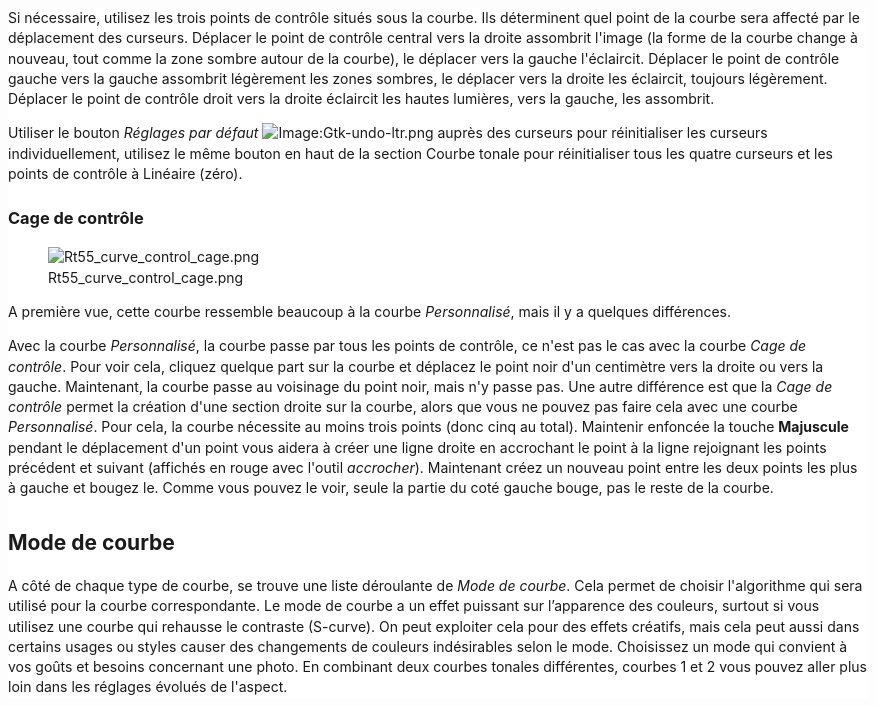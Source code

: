 Si nécessaire, utilisez les trois points de contrôle situés sous la
courbe. Ils déterminent quel point de la courbe sera affecté par le
déplacement des curseurs. Déplacer le point de contrôle central vers la
droite assombrit l'image (la forme de la courbe change à nouveau, tout
comme la zone sombre autour de la courbe), le déplacer vers la gauche
l'éclaircit. Déplacer le point de contrôle gauche vers la gauche
assombrit légèrement les zones sombres, le déplacer vers la droite les
éclaircit, toujours légèrement. Déplacer le point de contrôle droit vers
la droite éclaircit les hautes lumières, vers la gauche, les assombrit.

Utiliser le bouton *Réglages par défaut*
![Image:Gtk-undo-ltr.png](Gtk-undo-ltr.png "Image:Gtk-undo-ltr.png")
auprès des curseurs pour réinitialiser les curseurs individuellement,
utilisez le même bouton en haut de la section Courbe tonale pour
réinitialiser tous les quatre curseurs et les points de contrôle à
Linéaire (zéro).  

### Cage de contrôle

<figure>
<img src="/images/Rt55_curve_control_cage.png"
title="Rt55_curve_control_cage.png" />
<figcaption>Rt55_curve_control_cage.png</figcaption>
</figure>

A première vue, cette courbe ressemble beaucoup à la courbe
*Personnalisé*, mais il y a quelques différences.

Avec la courbe *Personnalisé*, la courbe passe par tous les points de
contrôle, ce n'est pas le cas avec la courbe *Cage de contrôle*. Pour
voir cela, cliquez quelque part sur la courbe et déplacez le point noir
d'un centimètre vers la droite ou vers la gauche. Maintenant, la courbe
passe au voisinage du point noir, mais n'y passe pas. Une autre
différence est que la *Cage de contrôle* permet la création d'une
section droite sur la courbe, alors que vous ne pouvez pas faire cela
avec une courbe *Personnalisé*. Pour cela, la courbe nécessite au moins
trois points (donc cinq au total). Maintenir enfoncée la touche
**Majuscule** pendant le déplacement d'un point vous aidera à créer une
ligne droite en accrochant le point à la ligne rejoignant les points
précédent et suivant (affichés en rouge avec l'outil *accrocher*).
Maintenant créez un nouveau point entre les deux points les plus à
gauche et bougez le. Comme vous pouvez le voir, seule la partie du coté
gauche bouge, pas le reste de la courbe.  

## Mode de courbe

A côté de chaque type de courbe, se trouve une liste déroulante de *Mode
de courbe*. Cela permet de choisir l'algorithme qui sera utilisé pour la
courbe correspondante. Le mode de courbe a un effet puissant sur
l’apparence des couleurs, surtout si vous utilisez une courbe qui
rehausse le contraste (S-curve). On peut exploiter cela pour des effets
créatifs, mais cela peut aussi dans certains usages ou styles causer des
changements de couleurs indésirables selon le mode. Choisissez un mode
qui convient à vos goûts et besoins concernant une photo. En combinant
deux courbes tonales différentes, courbes 1 et 2 vous pouvez aller plus
loin dans les réglages évolués de l'aspect.
